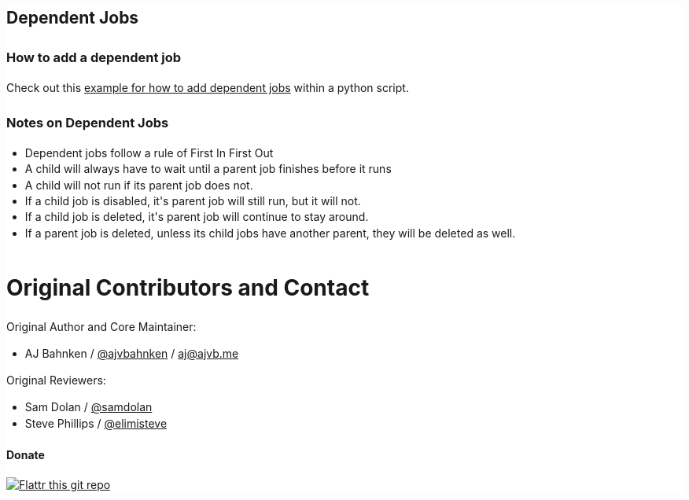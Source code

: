 ## Dependent Jobs

### How to add a dependent job

Check out this [example for how to add dependent jobs](https://github.com/ajvb/kala/blob/master/examples/python/example_dependent_jobs.py) within a python script.

### Notes on Dependent Jobs

* Dependent jobs follow a rule of First In First Out
* A child will always have to wait until a parent job finishes before it runs
* A child will not run if its parent job does not.
* If a child job is disabled, it's parent job will still run, but it will not.
* If a child job is deleted, it's parent job will continue to stay around.
* If a parent job is deleted, unless its child jobs have another parent, they will be deleted as well.

# Original Contributors and Contact

Original Author and Core Maintainer:

* AJ Bahnken / [@ajvbahnken](http://twitter.com/ajvbahnken) / aj@ajvb.me

Original Reviewers:

* Sam Dolan / [@samdolan](https://github.com/samdolan/)
* Steve Phillips / [@elimisteve](http://twitter.com/elimisteve)

#### Donate

[![Flattr this git repo](http://api.flattr.com/button/flattr-badge-large.png)](https://flattr.com/submit/auto?user_id=ajvb&url=https://github.com/ajvb/kala&title=Kala&language=&tags=github&category=software)
